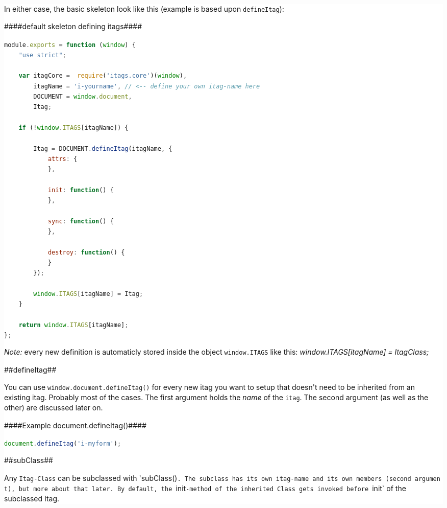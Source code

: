 In either case, the basic skeleton look like this (example is based upon `defineItag`):

####default skeleton defining itags####
```js
module.exports = function (window) {
    "use strict";

    var itagCore =  require('itags.core')(window),
        itagName = 'i-yourname', // <-- define your own itag-name here
        DOCUMENT = window.document,
        Itag;

    if (!window.ITAGS[itagName]) {

        Itag = DOCUMENT.defineItag(itagName, {
            attrs: {
            },

            init: function() {
            },

            sync: function() {
            },

            destroy: function() {
            }
        });

        window.ITAGS[itagName] = Itag;
    }

    return window.ITAGS[itagName];
};
```

*Note:* every new definition is automaticly stored inside the object `window.ITAGS` like this: *window.ITAGS[itagName] = ItagClass;*


##defineItag##

You can use `window.document.defineItag()` for every new itag you want to setup that doesn't need to be inherited from an existing itag. Probably most of the cases. The first argument holds the *name* of the `itag`. The second argument (as well as the other) are discussed later on.

####Example document.defineItag()####
```js
document.defineItag('i-myform');
```


##subClass##

Any `Itag-Class` can be subclassed with 'subClass()`. The subclass has its own itag-name and its own members (second argument), but more about that later. By default, the `init`-method of the inherited Class gets invoked before `init` of the subclassed Itag.
